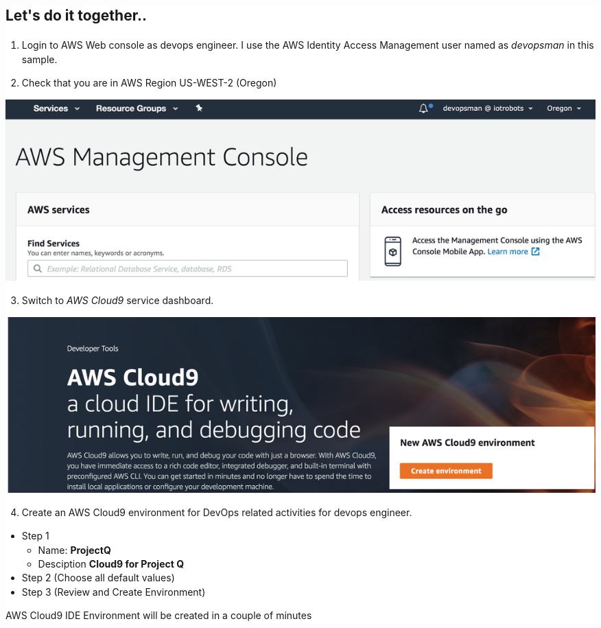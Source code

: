 
 ## Let's do it together..
 
 1. Login to AWS Web console as devops engineer. I use the AWS Identity Access Management user named as _devopsman_ in this sample.
 
 2. Check that you are in AWS Region US-WEST-2 (Oregon)
 
  ![alt text](https://github.com/halilbahadir/pipelinefactory/blob/master/Documentation/1-aws-dashboard.png)
 
 3. Switch to _AWS Cloud9_ service dashboard.
 
 ![alt text](https://github.com/halilbahadir/pipelinefactory/blob/master/Documentation/2-Cloud9-dashboard.png)
 
 4. Create an AWS Cloud9 environment for DevOps related activities for devops engineer.
  * Step 1
    * Name: **ProjectQ**
    * Desciption **Cloud9 for Project Q**  
  * Step 2 (Choose all default values)
  * Step 3 (Review and Create Environment)
  
  AWS Cloud9 IDE Environment will be created in a couple of minutes
  
